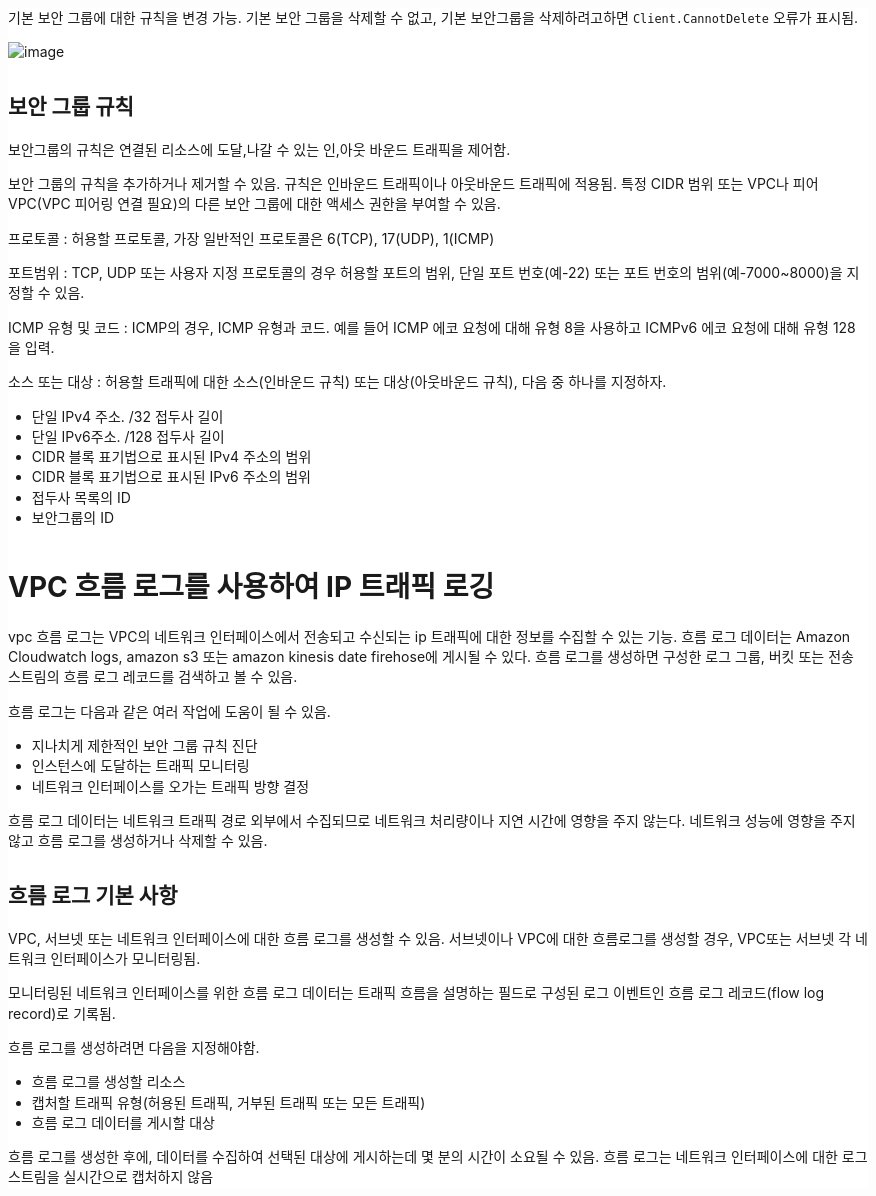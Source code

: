 기본 보안 그룹에 대한 규칙을 변경 가능. 기본 보안 그룹을 삭제할 수 없고, 기본 보안그룹을 삭제하려고하면 `Client.CannotDelete` 오류가 표시됨.

![image](https://user-images.githubusercontent.com/82383294/222345760-100d866c-2612-46b9-90fd-d9919923b49d.png)

## 보안 그룹 규칙

보안그룹의 규칙은 연결된 리소스에 도달,나갈 수 있는 인,아웃 바운드 트래픽을 제어함.

보안 그룹의 규칙을 추가하거나 제거할 수 있음. 규칙은 인바운드 트래픽이나 아웃바운드 트래픽에 적용됨. 특정 CIDR 범위 또는 VPC나 피어 VPC(VPC 피어링 연결 필요)의 다른 보안 그룹에 대한 액세스 권한을 부여할 수 있음.

프로토콜 : 허용할 프로토콜, 가장 일반적인 프로토콜은 6(TCP), 17(UDP), 1(ICMP) 

포트범위 : TCP, UDP 또는 사용자 지정 프로토콜의 경우 허용할 포트의 범위, 단일 포트 번호(예-22) 또는 포트 번호의 범위(예-7000~8000)을 지정할 수 있음.

ICMP 유형 및 코드 : ICMP의 경우, ICMP 유형과 코드. 예를 들어 ICMP 에코 요청에 대해 유형 8을 사용하고 ICMPv6 에코 요청에 대해 유형 128을 입력.

소스 또는 대상 : 허용할 트래픽에 대한 소스(인바운드 규칙) 또는 대상(아웃바운드 규칙), 다음 중 하나를 지정하자.

- 단일 IPv4 주소. /32 접두사 길이
- 단일 IPv6주소. /128 접두사 길이
- CIDR 블록 표기법으로 표시된 IPv4 주소의 범위
- CIDR 블록 표기법으로 표시된 IPv6 주소의 범위
- 접두사 목록의 ID
- 보안그룹의 ID

# VPC 흐름 로그를 사용하여 IP 트래픽 로깅

vpc 흐름 로그는 VPC의 네트워크 인터페이스에서 전송되고 수신되는 ip 트래픽에 대한 정보를 수집할 수 있는 기능. 흐름 로그 데이터는 Amazon Cloudwatch logs, amazon s3 또는 amazon kinesis date firehose에 게시될 수 있다. 흐름 로그를 생성하면 구성한 로그 그룹, 버킷 또는 전송 스트림의 흐름 로그 레코드를 검색하고 볼 수 있음.

흐름 로그는 다음과 같은 여러 작업에 도움이 될 수 있음.

- 지나치게 제한적인 보안 그룹 규칙 진단
- 인스턴스에 도달하는 트래픽 모니터링
- 네트워크 인터페이스를 오가는 트래픽 방향 결정

흐름 로그 데이터는 네트워크 트래픽 경로 외부에서 수집되므로 네트워크 처리량이나 지연 시간에 영향을 주지 않는다. 네트워크 성능에 영향을 주지 않고 흐름 로그를 생성하거나 삭제할 수 있음. 

## 흐름 로그 기본 사항

VPC, 서브넷 또는 네트워크 인터페이스에 대한 흐름 로그를 생성할 수 있음. 서브넷이나 VPC에 대한 흐름로그를 생성할 경우, VPC또는 서브넷 각 네트워크 인터페이스가 모니터링됨.

모니터링된 네트워크 인터페이스를 위한 흐름 로그 데이터는 트래픽 흐름을 설명하는 필드로 구성된 로그 이벤트인 흐름 로그 레코드(flow log record)로 기록됨.

흐름 로그를 생성하려면 다음을 지정해야함.

- 흐름 로그를 생성할 리소스
- 캡처할 트래픽 유형(허용된 트래픽, 거부된 트래픽 또는 모든 트래픽)
- 흐름 로그 데이터를 게시할 대상
    
    

흐름 로그를 생성한 후에, 데이터를 수집하여 선택된 대상에 게시하는데 몇 분의 시간이 소요될 수 있음. 흐름 로그는 네트워크 인터페이스에 대한 로그 스트림을 실시간으로 캡처하지 않음

